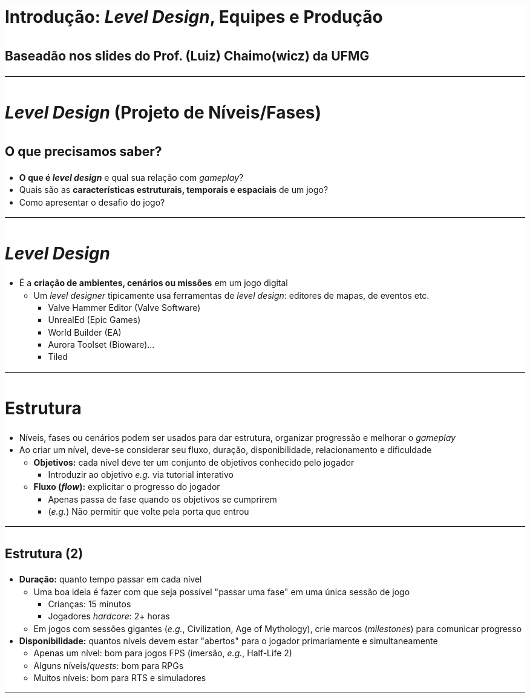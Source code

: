 

# Introdução: _Level Design_, Equipes e Produção

## Baseadão nos slides do Prof. (Luiz) Chaimo(wicz) da UFMG

---


# _Level Design_ (Projeto de Níveis/Fases)

## O que precisamos saber?

- **O que é _level design_** e qual sua relação com _gameplay_?
- Quais são as **características estruturais, temporais e espaciais** de um
  jogo?
- Como apresentar o desafio do jogo?

---
# _Level Design_

- É a **criação de ambientes, cenários ou missões** em um jogo digital
  - Um _level designer_ tipicamente usa ferramentas de _level design_: editores de mapas, de eventos etc.
    - Valve Hammer Editor (Valve Software)
    - UnrealEd (Epic Games)
    - World Builder (EA)
    - Aurora Toolset (Bioware)...
    - Tiled

---
# Estrutura

- Níveis, fases ou cenários podem ser usados para dar estrutura, organizar progressão e melhorar o _gameplay_
- Ao criar um nível, deve-se considerar seu fluxo, duração, disponibilidade, relacionamento e dificuldade
  - **Objetivos:** cada nível deve ter um conjunto de objetivos conhecido pelo jogador
    - Introduzir ao objetivo _e.g._ via tutorial interativo
  - **Fluxo (_flow_):** explicitar o progresso do jogador
    - Apenas passa de fase quando os objetivos se cumprirem
    - (_e.g._) Não permitir que volte pela porta que entrou

---
## Estrutura (2)

- **Duração:** quanto tempo passar em cada nível
  - Uma boa ideia é fazer com que seja possível "passar uma fase" em uma única sessão de jogo
    - Crianças: 15 minutos
    - Jogadores _hardcore_: 2+ horas
  - Em jogos com sessões gigantes (_e.g._, Civilization, Age of Mythology), crie marcos (_milestones_) para comunicar progresso
- **Disponibilidade:** quantos níveis devem estar "abertos" para o jogador primariamente e simultaneamente
  - Apenas um nível: bom para jogos FPS (imersão, _e.g._, Half-Life 2)
  - Alguns níveis/_quests_: bom para RPGs
  - Muitos níveis: bom para RTS e simuladores

---